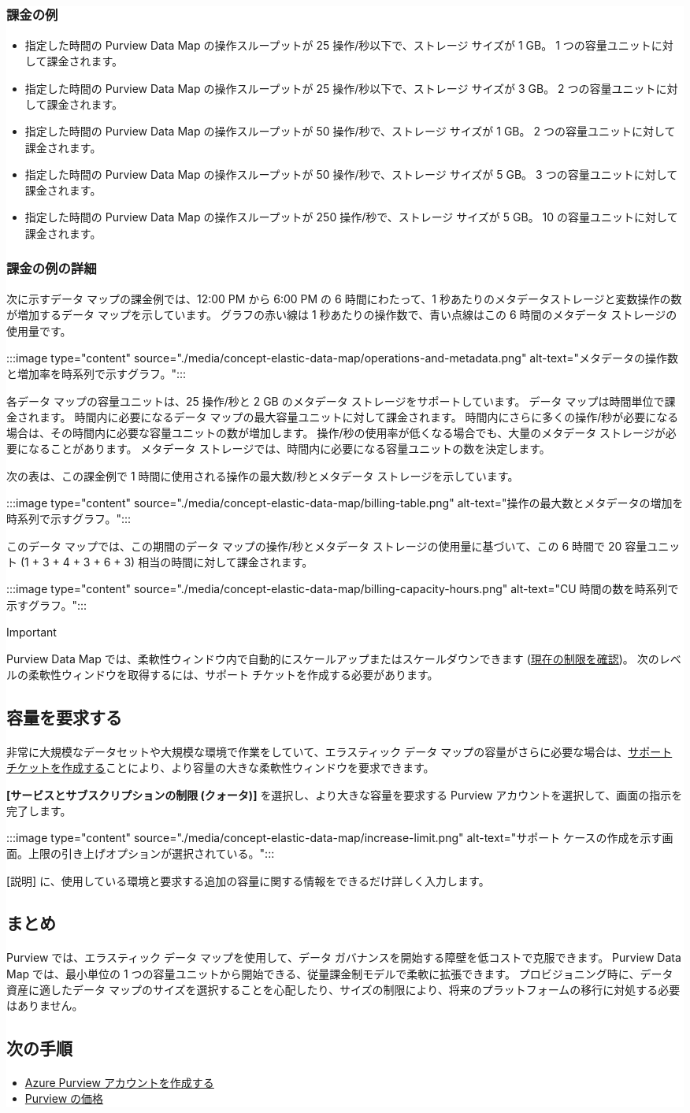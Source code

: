 ### <a name="billing-examples"></a>課金の例

- 指定した時間の Purview Data Map の操作スループットが 25 操作/秒以下で、ストレージ サイズが 1 GB。 1 つの容量ユニットに対して課金されます。

- 指定した時間の Purview Data Map の操作スループットが 25 操作/秒以下で、ストレージ サイズが 3 GB。 2 つの容量ユニットに対して課金されます。

- 指定した時間の Purview Data Map の操作スループットが 50 操作/秒で、ストレージ サイズが 1 GB。 2 つの容量ユニットに対して課金されます。

- 指定した時間の Purview Data Map の操作スループットが 50 操作/秒で、ストレージ サイズが 5 GB。 3 つの容量ユニットに対して課金されます。

- 指定した時間の Purview Data Map の操作スループットが 250 操作/秒で、ストレージ サイズが 5 GB。 10 の容量ユニットに対して課金されます。

### <a name="detailed-billing-example"></a>課金の例の詳細

次に示すデータ マップの課金例では、12:00 PM から 6:00 PM の 6 時間にわたって、1 秒あたりのメタデータストレージと変数操作の数が増加するデータ マップを示しています。 グラフの赤い線は 1 秒あたりの操作数で、青い点線はこの 6 時間のメタデータ ストレージの使用量です。

:::image type="content" source="./media/concept-elastic-data-map/operations-and-metadata.png" alt-text="メタデータの操作数と増加率を時系列で示すグラフ。":::

各データ マップの容量ユニットは、25 操作/秒と 2 GB のメタデータ ストレージをサポートしています。 データ マップは時間単位で課金されます。 時間内に必要になるデータ マップの最大容量ユニットに対して課金されます。 時間内にさらに多くの操作/秒が必要になる場合は、その時間内に必要な容量ユニットの数が増加します。 操作/秒の使用率が低くなる場合でも、大量のメタデータ ストレージが必要になることがあります。 メタデータ ストレージでは、時間内に必要になる容量ユニットの数を決定します。

次の表は、この課金例で 1 時間に使用される操作の最大数/秒とメタデータ ストレージを示しています。 

:::image type="content" source="./media/concept-elastic-data-map/billing-table.png" alt-text="操作の最大数とメタデータの増加を時系列で示すグラフ。":::

このデータ マップでは、この期間のデータ マップの操作/秒とメタデータ ストレージの使用量に基づいて、この 6 時間で 20 容量ユニット (1 + 3 + 4 + 3 + 6 + 3) 相当の時間に対して課金されます。

:::image type="content" source="./media/concept-elastic-data-map/billing-capacity-hours.png" alt-text="CU 時間の数を時系列で示すグラフ。":::

>[!Important]
>Purview Data Map では、柔軟性ウィンドウ内で自動的にスケールアップまたはスケールダウンできます ([現在の制限を確認](how-to-manage-quotas.md))。 次のレベルの柔軟性ウィンドウを取得するには、サポート チケットを作成する必要があります。

## <a name="request-capacity"></a>容量を要求する

非常に大規模なデータセットや大規模な環境で作業をしていて、エラスティック データ マップの容量がさらに必要な場合は、[サポート チケットを作成する](https://portal.azure.com/#blade/Microsoft_Azure_Support/HelpAndSupportBlade/overview)ことにより、より容量の大きな柔軟性ウィンドウを要求できます。

**[サービスとサブスクリプションの制限 (クォータ)]** を選択し、より大きな容量を要求する Purview アカウントを選択して、画面の指示を完了します。

:::image type="content" source="./media/concept-elastic-data-map/increase-limit.png" alt-text="サポート ケースの作成を示す画面。上限の引き上げオプションが選択されている。":::

[説明] に、使用している環境と要求する追加の容量に関する情報をできるだけ詳しく入力します。

## <a name="summary"></a>まとめ

Purview では、エラスティック データ マップを使用して、データ ガバナンスを開始する障壁を低コストで克服できます。
Purview Data Map では、最小単位の 1 つの容量ユニットから開始できる、従量課金制モデルで柔軟に拡張できます。
プロビジョニング時に、データ資産に適したデータ マップのサイズを選択することを心配したり、サイズの制限により、将来のプラットフォームの移行に対処する必要はありません。

## <a name="next-steps"></a>次の手順

- [Azure Purview アカウントを作成する](create-catalog-portal.md)
- [Purview の価格](https://azure.microsoft.com/pricing/details/azure-purview/)
